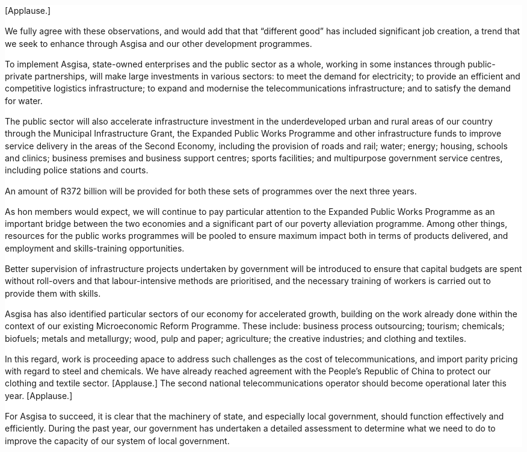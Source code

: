 [Applause.]

We fully agree with these observations, and would add that that “different
good” has included significant job creation, a trend that we seek to
enhance through Asgisa and our other development programmes.

To implement Asgisa, state-owned enterprises and the public sector as a
whole, working in some instances through public-private partnerships, will
make large investments in various sectors: to meet the demand for
electricity; to provide an efficient and competitive logistics
infrastructure; to expand and modernise the telecommunications
infrastructure; and to satisfy the demand for water.

The public sector will also accelerate infrastructure investment in the
underdeveloped urban and rural areas of our country through the Municipal
Infrastructure Grant, the Expanded Public Works Programme and other
infrastructure funds to improve service delivery in the areas of the Second
Economy, including the provision of roads and rail; water; energy; housing,
schools and clinics; business premises and business support centres; sports
facilities; and multipurpose government service centres, including police
stations and courts.

An amount of R372 billion will be provided for both these sets of
programmes over the next three years.

As hon members would expect, we will continue to pay particular attention
to the Expanded Public Works Programme as an important bridge between the
two economies and a significant part of our poverty alleviation programme.
Among other things, resources for the public works programmes will be
pooled to ensure maximum impact both in terms of products delivered, and
employment and skills-training opportunities.

Better supervision of infrastructure projects undertaken by government will
be introduced to ensure that capital budgets are spent without roll-overs
and that labour-intensive methods are prioritised, and the necessary
training of workers is carried out to provide them with skills.

Asgisa has also identified particular sectors of our economy for
accelerated growth, building on the work already done within the context of
our existing Microeconomic Reform Programme. These include: business
process outsourcing; tourism; chemicals; biofuels; metals and metallurgy;
wood, pulp and paper; agriculture; the creative industries; and clothing
and textiles.

In this regard, work is proceeding apace to address such challenges as the
cost of telecommunications, and import parity pricing with regard to steel
and chemicals. We have already reached agreement with the People’s Republic
of China to protect our clothing and textile sector. [Applause.] The second
national telecommunications operator should become operational later this
year. [Applause.]

For Asgisa to succeed, it is clear that the machinery of state, and
especially local government, should function effectively and efficiently.
During the past year, our government has undertaken a detailed assessment
to determine what we need to do to improve the capacity of our system of
local government.
